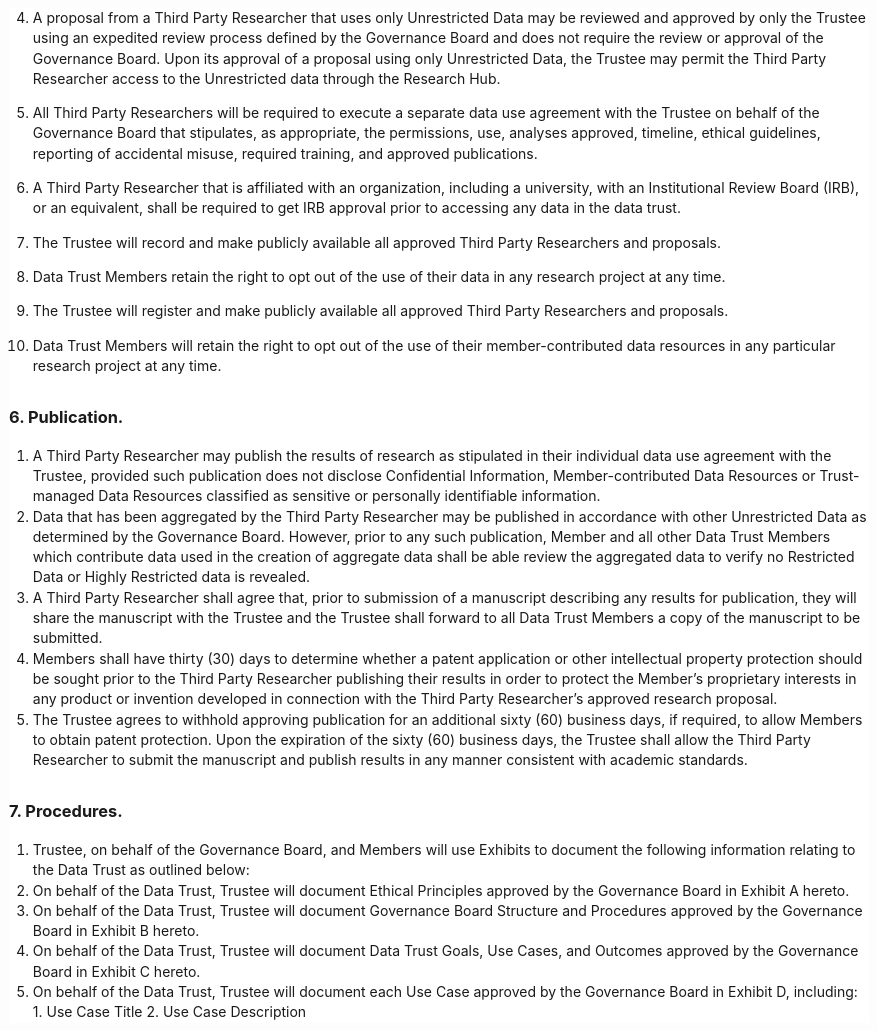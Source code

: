 4. A proposal from a Third Party Researcher that uses only Unrestricted Data may be reviewed and approved by only the Trustee using an expedited review process defined by the Governance Board and does not require the review or approval of the Governance Board. Upon its approval of a proposal using only Unrestricted Data, the Trustee may permit the Third Party Researcher access to the Unrestricted data through the Research Hub.

5. All Third Party Researchers will be required to execute a separate data use agreement with the Trustee on behalf of the Governance Board that stipulates, as appropriate, the permissions, use, analyses approved, timeline, ethical guidelines, reporting of accidental misuse, required training, and approved publications.

6. A Third Party Researcher that is affiliated with an organization, including a university, with an Institutional Review Board (IRB), or an equivalent, shall be required to get IRB approval prior to accessing any data in the data trust.

7. The Trustee will record and make publicly available all approved Third Party Researchers and proposals.

8. Data Trust Members retain the right to opt out of the use of their data in any research project at any time.
9. The Trustee will register and make publicly available all approved Third Party Researchers and proposals. 
10. Data Trust Members will retain the right to opt out of the use of their member-contributed data resources in any particular research project at any time. 

## 
### 6. Publication.

1. A Third Party Researcher may publish the results of research as stipulated in their individual data use agreement with the Trustee, provided such publication does not disclose Confidential Information, Member-contributed Data Resources or Trust-managed Data Resources classified as sensitive or personally identifiable information.
2. Data that has been aggregated by the Third Party Researcher may be published in accordance with other Unrestricted Data as determined by the Governance Board. However, prior to any such publication, Member and all other Data Trust Members which contribute data used in the creation of aggregate data shall be able review the aggregated data to verify no Restricted Data or Highly Restricted data is revealed.
3. A Third Party Researcher shall agree that, prior to submission of a manuscript describing any results for publication, they will share the manuscript with the Trustee and the Trustee shall forward to all Data Trust Members a copy of the manuscript to be submitted.
4. Members shall have thirty (30) days to determine whether a patent application or other intellectual property protection should be sought prior to the Third Party Researcher publishing their results in order to protect the Member’s proprietary interests in any product or invention developed in connection with the Third Party Researcher’s approved research proposal.
5. The Trustee agrees to withhold approving publication for an additional sixty (60) business days, if required, to allow Members to obtain patent protection. Upon the expiration of the sixty (60) business days, the Trustee shall allow the Third Party Researcher to submit the manuscript and publish results in any manner consistent with academic standards.


## 
### 7. Procedures.
1. Trustee, on behalf of the Governance Board, and Members will use Exhibits to document the following information relating to the Data Trust as outlined below:
  1. On behalf of the Data Trust, Trustee will document Ethical Principles approved by the Governance Board in Exhibit A hereto. 
  2. On behalf of the Data Trust, Trustee will document Governance Board Structure and Procedures approved by the Governance Board in Exhibit B hereto.
  3. On behalf of the Data Trust, Trustee will document Data Trust Goals, Use Cases, and Outcomes approved by the Governance Board in Exhibit C hereto.
  4. On behalf of the Data Trust, Trustee will document each Use Case approved by the Governance Board in Exhibit D, including:
    1. Use Case Title
    2. Use Case Description